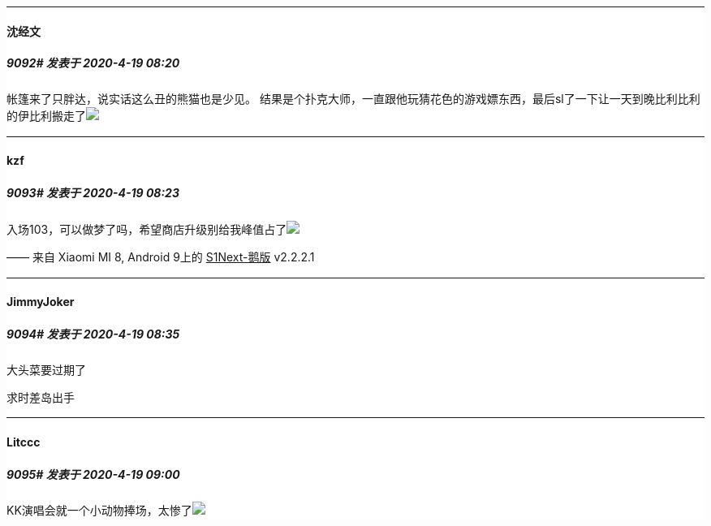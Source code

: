 





-----

####  沈经文  
##### 9092#       发表于 2020-4-19 08:20




帐篷来了只胖达，说实话这么丑的熊猫也是少见。
结果是个扑克大师，一直跟他玩猜花色的游戏嫖东西，最后sl了一下让一天到晚比利比利的伊比利搬走了<img src="https://static.saraba1st.com/image/smiley/face2017/033.png" referrerpolicy="no-referrer">







-----

####  kzf  
##### 9093#       发表于 2020-4-19 08:23




入场103，可以做梦了吗，希望商店升级别给我峰值占了<img src="https://static.saraba1st.com/image/smiley/face2017/068.png" referrerpolicy="no-referrer">

—— 来自 Xiaomi MI 8, Android 9上的 [S1Next-鹅版](https://github.com/ykrank/S1-Next/releases) v2.2.2.1







-----

####  JimmyJoker  
##### 9094#       发表于 2020-4-19 08:35




大头菜要过期了

求时差岛出手







-----

####  Litccc  
##### 9095#       发表于 2020-4-19 09:00




KK演唱会就一个小动物捧场，太惨了<img src="https://static.saraba1st.com/image/smiley/face2017/037.png" referrerpolicy="no-referrer">
